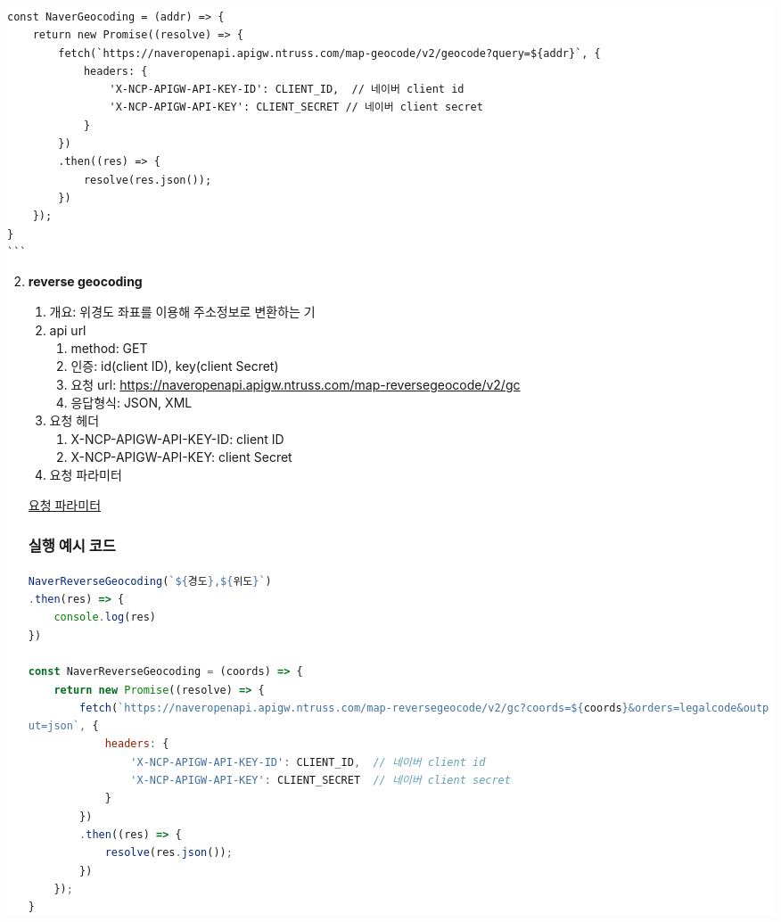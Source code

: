    const NaverGeocoding = (addr) => {
        return new Promise((resolve) => {
            fetch(`https://naveropenapi.apigw.ntruss.com/map-geocode/v2/geocode?query=${addr}`, {
                headers: {
                    'X-NCP-APIGW-API-KEY-ID': CLIENT_ID,  // 네이버 client id
                    'X-NCP-APIGW-API-KEY': CLIENT_SECRET // 네이버 client secret
                }
            })
            .then((res) => {
                resolve(res.json());
            })
        });
    }
    ```
    
2. **reverse geocoding**
    1. 개요: 위경도 좌표를 이용해 주소정보로 변환하는 기
    2. api url
        1. method: GET
        2. 인증: id(client ID), key(client Secret)
        3. 요청 url: https://naveropenapi.apigw.ntruss.com/map-reversegeocode/v2/gc
        4. 응답형식: JSON, XML
    3. 요청 헤더
        1. X-NCP-APIGW-API-KEY-ID: client ID
        2. X-NCP-APIGW-API-KEY: client Secret
    4. 요청 파라미터
    
    [요청 파라미터](react%20native%20%E1%84%82%E1%85%A6%E1%84%8B%E1%85%B5%E1%84%87%E1%85%A5%E1%84%86%E1%85%A2%E1%86%B8%20%E1%84%8B%E1%85%A7%E1%86%AB%E1%84%80%E1%85%A7%E1%86%AF%20%E1%84%80%E1%85%A1%E1%84%8B%E1%85%B5%E1%84%83%E1%85%B3%20f905de882eba474a941c04bf04cdf764/%E1%84%8B%E1%85%AD%E1%84%8E%E1%85%A5%E1%86%BC%20%E1%84%91%E1%85%A1%E1%84%85%E1%85%A1%E1%84%86%E1%85%B5%E1%84%90%E1%85%A5%200992ec223ee243df800099084419d6dc.csv)
    
    ### 실행 예시 코드
    
    ```jsx
    NaverReverseGeocoding(`${경도},${위도}`)
    .then(res) => {
    	console.log(res)
    })
    
    const NaverReverseGeocoding = (coords) => {
        return new Promise((resolve) => {
            fetch(`https://naveropenapi.apigw.ntruss.com/map-reversegeocode/v2/gc?coords=${coords}&orders=legalcode&output=json`, {
                headers: {
                    'X-NCP-APIGW-API-KEY-ID': CLIENT_ID,  // 네이버 client id
                    'X-NCP-APIGW-API-KEY': CLIENT_SECRET  // 네이버 client secret
                }
            })
            .then((res) => {
                resolve(res.json());
            })
        });
    }
    ```